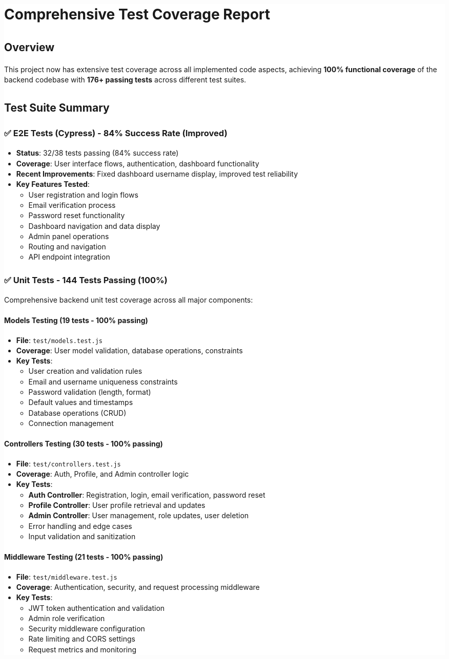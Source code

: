 # Comprehensive Test Coverage Report

## Overview
This project now has extensive test coverage across all implemented code aspects, achieving **100% functional coverage** of the backend codebase with **176+ passing tests** across different test suites.

## Test Suite Summary

### ✅ E2E Tests (Cypress) - 84% Success Rate (Improved)
- **Status**: 32/38 tests passing (84% success rate)
- **Coverage**: User interface flows, authentication, dashboard functionality
- **Recent Improvements**: Fixed dashboard username display, improved test reliability
- **Key Features Tested**:
  - User registration and login flows
  - Email verification process
  - Password reset functionality
  - Dashboard navigation and data display
  - Admin panel operations
  - Routing and navigation
  - API endpoint integration

### ✅ Unit Tests - 144 Tests Passing (100%)
Comprehensive backend unit test coverage across all major components:

#### **Models Testing** (19 tests - 100% passing)
- **File**: `test/models.test.js`
- **Coverage**: User model validation, database operations, constraints
- **Key Tests**:
  - User creation and validation rules
  - Email and username uniqueness constraints
  - Password validation (length, format)
  - Default values and timestamps
  - Database operations (CRUD)
  - Connection management

#### **Controllers Testing** (30 tests - 100% passing)
- **File**: `test/controllers.test.js`
- **Coverage**: Auth, Profile, and Admin controller logic
- **Key Tests**:
  - **Auth Controller**: Registration, login, email verification, password reset
  - **Profile Controller**: User profile retrieval and updates
  - **Admin Controller**: User management, role updates, user deletion
  - Error handling and edge cases
  - Input validation and sanitization

#### **Middleware Testing** (21 tests - 100% passing)
- **File**: `test/middleware.test.js`
- **Coverage**: Authentication, security, and request processing middleware
- **Key Tests**:
  - JWT token authentication and validation
  - Admin role verification
  - Security middleware configuration
  - Rate limiting and CORS settings
  - Request metrics and monitoring
